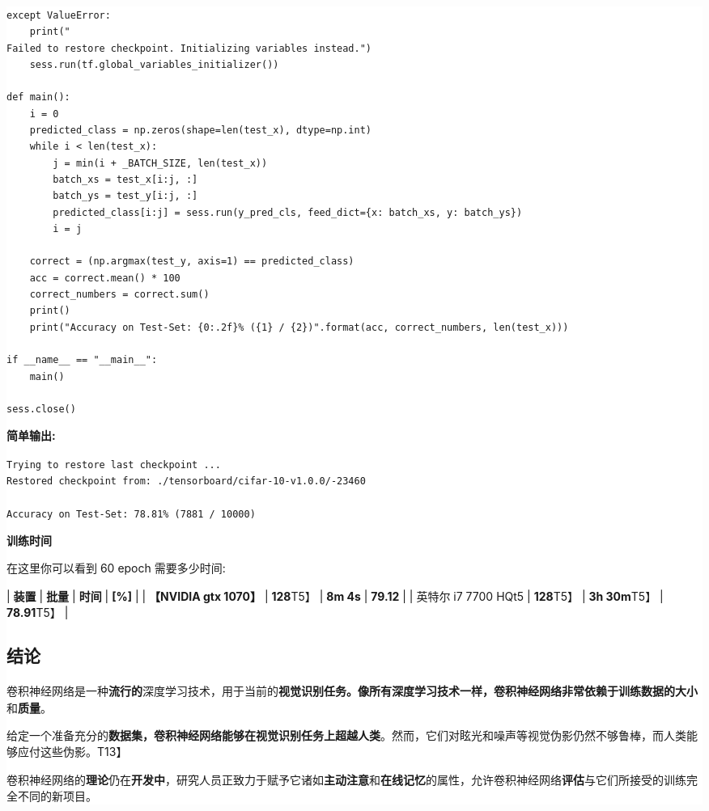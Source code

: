 ```
except ValueError:
    print("
Failed to restore checkpoint. Initializing variables instead.")
    sess.run(tf.global_variables_initializer())

def main():
    i = 0
    predicted_class = np.zeros(shape=len(test_x), dtype=np.int)
    while i < len(test_x):
        j = min(i + _BATCH_SIZE, len(test_x))
        batch_xs = test_x[i:j, :]
        batch_ys = test_y[i:j, :]
        predicted_class[i:j] = sess.run(y_pred_cls, feed_dict={x: batch_xs, y: batch_ys})
        i = j

    correct = (np.argmax(test_y, axis=1) == predicted_class)
    acc = correct.mean() * 100
    correct_numbers = correct.sum()
    print()
    print("Accuracy on Test-Set: {0:.2f}% ({1} / {2})".format(acc, correct_numbers, len(test_x)))

if __name__ == "__main__":
    main()

sess.close()

```

**简单输出:**

```
Trying to restore last checkpoint ...
Restored checkpoint from: ./tensorboard/cifar-10-v1.0.0/-23460

Accuracy on Test-Set: 78.81% (7881 / 10000)
```

**训练时间**

在这里你可以看到 60 epoch 需要多少时间:

| **装置** | **批量** | **时间** | **[%]** |
| **【NVIDIA gtx 1070】** | **128**T5】 | **8m 4s** | **79.12** |
| 英特尔 i7 7700 HQt5 | **128**T5】 | **3h 30m**T5】 | **78.91**T5】 |

## **结论**

卷积神经网络是一种**流行的**深度学习技术，用于当前的**视觉识别任务。**像所有深度学习技术一样，卷积神经网络非常依赖于训练数据的**大小**和**质量**。

给定一个准备充分的**数据集，**卷积神经网络能够在视觉识别任务上**超越人类**。然而，它们对眩光和噪声等视觉伪影仍然不够鲁棒，而人类能够应付这些伪影。T13】

卷积神经网络的**理论**仍在**开发中**，研究人员正致力于赋予它诸如**主动注意**和**在线记忆**的属性，允许卷积神经网络**评估**与它们所接受的训练完全不同的新项目。
